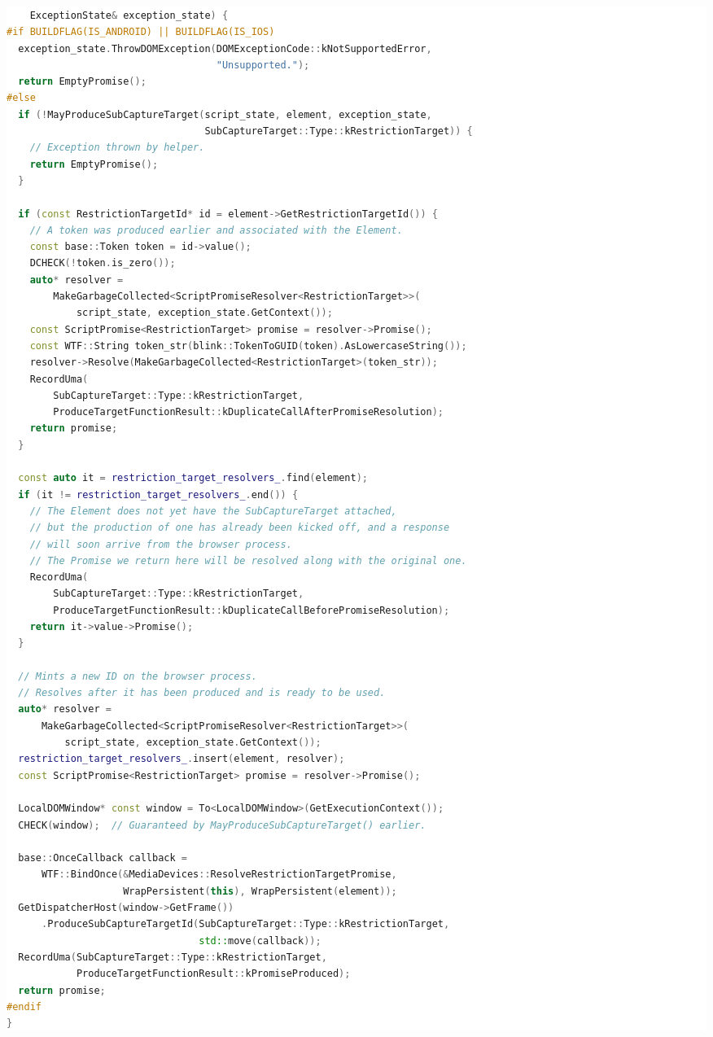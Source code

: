 ```cpp
    ExceptionState& exception_state) {
#if BUILDFLAG(IS_ANDROID) || BUILDFLAG(IS_IOS)
  exception_state.ThrowDOMException(DOMExceptionCode::kNotSupportedError,
                                    "Unsupported.");
  return EmptyPromise();
#else
  if (!MayProduceSubCaptureTarget(script_state, element, exception_state,
                                  SubCaptureTarget::Type::kRestrictionTarget)) {
    // Exception thrown by helper.
    return EmptyPromise();
  }

  if (const RestrictionTargetId* id = element->GetRestrictionTargetId()) {
    // A token was produced earlier and associated with the Element.
    const base::Token token = id->value();
    DCHECK(!token.is_zero());
    auto* resolver =
        MakeGarbageCollected<ScriptPromiseResolver<RestrictionTarget>>(
            script_state, exception_state.GetContext());
    const ScriptPromise<RestrictionTarget> promise = resolver->Promise();
    const WTF::String token_str(blink::TokenToGUID(token).AsLowercaseString());
    resolver->Resolve(MakeGarbageCollected<RestrictionTarget>(token_str));
    RecordUma(
        SubCaptureTarget::Type::kRestrictionTarget,
        ProduceTargetFunctionResult::kDuplicateCallAfterPromiseResolution);
    return promise;
  }

  const auto it = restriction_target_resolvers_.find(element);
  if (it != restriction_target_resolvers_.end()) {
    // The Element does not yet have the SubCaptureTarget attached,
    // but the production of one has already been kicked off, and a response
    // will soon arrive from the browser process.
    // The Promise we return here will be resolved along with the original one.
    RecordUma(
        SubCaptureTarget::Type::kRestrictionTarget,
        ProduceTargetFunctionResult::kDuplicateCallBeforePromiseResolution);
    return it->value->Promise();
  }

  // Mints a new ID on the browser process.
  // Resolves after it has been produced and is ready to be used.
  auto* resolver =
      MakeGarbageCollected<ScriptPromiseResolver<RestrictionTarget>>(
          script_state, exception_state.GetContext());
  restriction_target_resolvers_.insert(element, resolver);
  const ScriptPromise<RestrictionTarget> promise = resolver->Promise();

  LocalDOMWindow* const window = To<LocalDOMWindow>(GetExecutionContext());
  CHECK(window);  // Guaranteed by MayProduceSubCaptureTarget() earlier.

  base::OnceCallback callback =
      WTF::BindOnce(&MediaDevices::ResolveRestrictionTargetPromise,
                    WrapPersistent(this), WrapPersistent(element));
  GetDispatcherHost(window->GetFrame())
      .ProduceSubCaptureTargetId(SubCaptureTarget::Type::kRestrictionTarget,
                                 std::move(callback));
  RecordUma(SubCaptureTarget::Type::kRestrictionTarget,
            ProduceTargetFunctionResult::kPromiseProduced);
  return promise;
#endif
}

```